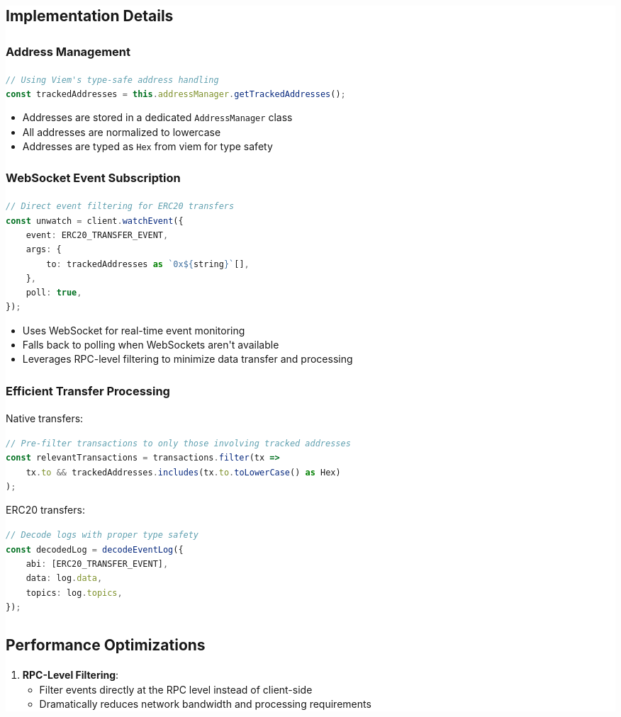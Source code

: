 ## Implementation Details

### Address Management

```typescript
// Using Viem's type-safe address handling
const trackedAddresses = this.addressManager.getTrackedAddresses();
```

- Addresses are stored in a dedicated `AddressManager` class
- All addresses are normalized to lowercase
- Addresses are typed as `Hex` from viem for type safety

### WebSocket Event Subscription

```typescript
// Direct event filtering for ERC20 transfers
const unwatch = client.watchEvent({
    event: ERC20_TRANSFER_EVENT,
    args: {
        to: trackedAddresses as `0x${string}`[],
    },
    poll: true,
});
```

- Uses WebSocket for real-time event monitoring
- Falls back to polling when WebSockets aren't available
- Leverages RPC-level filtering to minimize data transfer and processing

### Efficient Transfer Processing

Native transfers:
```typescript
// Pre-filter transactions to only those involving tracked addresses
const relevantTransactions = transactions.filter(tx => 
    tx.to && trackedAddresses.includes(tx.to.toLowerCase() as Hex)
);
```

ERC20 transfers:
```typescript
// Decode logs with proper type safety
const decodedLog = decodeEventLog({
    abi: [ERC20_TRANSFER_EVENT],
    data: log.data,
    topics: log.topics,
});
```

## Performance Optimizations

1. **RPC-Level Filtering**:
   - Filter events directly at the RPC level instead of client-side
   - Dramatically reduces network bandwidth and processing requirements
